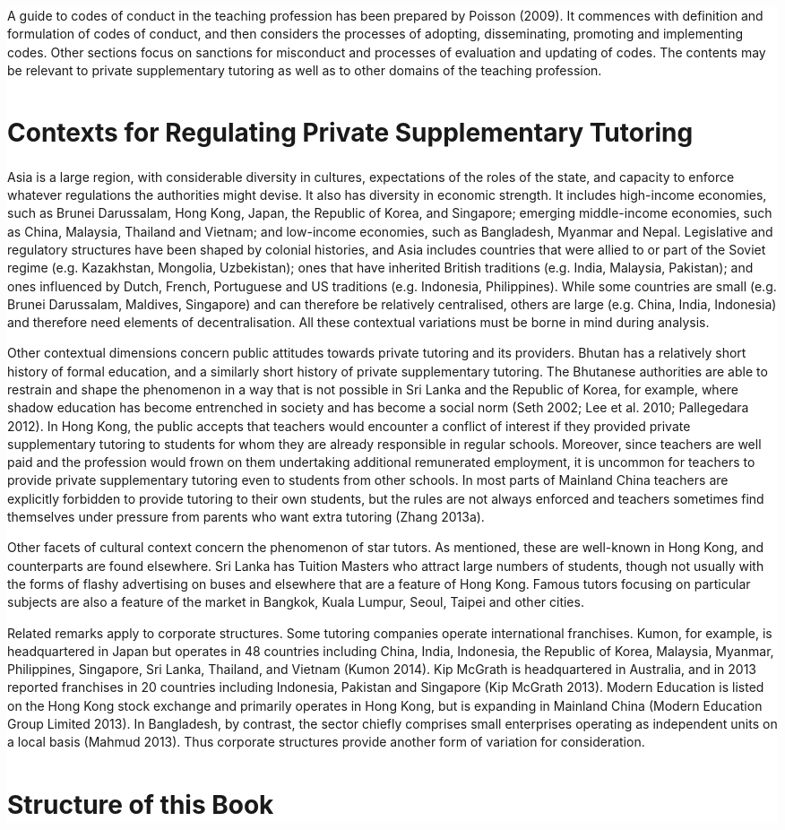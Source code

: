A guide to codes of conduct in the teaching profession has been prepared by Poisson (2009). It commences with definition and formulation of codes of conduct, and then considers the processes of adopting, disseminating, promoting and implementing codes. Other sections focus on sanctions for misconduct and processes of evaluation and updating of codes. The contents may be relevant to private supplementary tutoring as well as to other domains of the teaching profession.

# Contexts for Regulating Private Supplementary Tutoring

Asia is a large region, with considerable diversity in cultures, expectations of the roles of the state, and capacity to enforce whatever regulations the authorities might devise. It also has diversity in economic strength. It includes high-income economies, such as Brunei Darussalam, Hong Kong, Japan, the Republic of Korea, and Singapore; emerging middle-income economies, such as China, Malaysia, Thailand and Vietnam; and low-income economies, such as Bangladesh, Myanmar and Nepal. Legislative and regulatory structures have been shaped by colonial histories, and Asia includes countries that were allied to or part of the Soviet regime (e.g. Kazakhstan, Mongolia, Uzbekistan); ones that have inherited British traditions (e.g. India, Malaysia, Pakistan); and ones influenced by Dutch, French, Portuguese and US traditions (e.g. Indonesia, Philippines). While some countries are small (e.g. Brunei Darussalam, Maldives, Singapore) and can therefore be relatively centralised, others are large (e.g. China, India, Indonesia) and therefore need elements of decentralisation. All these contextual variations must be borne in mind during analysis.

Other contextual dimensions concern public attitudes towards private tutoring and its providers. Bhutan has a relatively short history of formal education, and a similarly short history of private supplementary tutoring. The Bhutanese authorities are able to restrain and shape the phenomenon in a way that is not possible in Sri Lanka and the Republic of Korea, for example, where shadow education has become entrenched in society and has become a social norm (Seth 2002; Lee et al. 2010; Pallegedara 2012). In Hong Kong, the public accepts that teachers would encounter a conflict of interest if they provided private supplementary tutoring to students for whom they are already responsible in regular schools. Moreover, since teachers are well paid and the profession would frown on them undertaking additional remunerated employment, it is uncommon for teachers to provide private supplementary tutoring even to students from other schools. In most parts of Mainland China teachers are explicitly forbidden to provide tutoring to their own students, but the rules are not always enforced and teachers sometimes find themselves under pressure from parents who want extra tutoring (Zhang 2013a).

Other facets of cultural context concern the phenomenon of star tutors. As mentioned, these are well-known in Hong Kong, and counterparts are found elsewhere. Sri Lanka has Tuition Masters who attract large numbers of students, though not usually with the forms of flashy advertising on buses and elsewhere that are a feature of Hong Kong. Famous tutors focusing on particular subjects are also a feature of the market in Bangkok, Kuala Lumpur, Seoul, Taipei and other cities.

Related remarks apply to corporate structures. Some tutoring companies operate international franchises. Kumon, for example, is headquartered in Japan but operates in 48 countries including China, India, Indonesia, the Republic of Korea, Malaysia, Myanmar, Philippines, Singapore, Sri Lanka, Thailand, and Vietnam (Kumon 2014). Kip McGrath is headquartered in Australia, and in 2013 reported franchises in 20 countries including Indonesia, Pakistan and Singapore (Kip McGrath 2013). Modern Education is listed on the Hong Kong stock exchange and primarily operates in Hong Kong, but is expanding in Mainland China (Modern Education Group Limited 2013). In Bangladesh, by contrast, the sector chiefly comprises small enterprises operating as independent units on a local basis (Mahmud 2013). Thus corporate structures provide another form of variation for consideration.

# Structure of this Book
